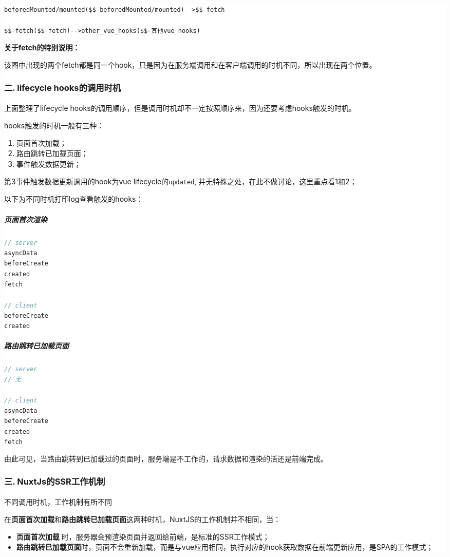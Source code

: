 ```
beforedMounted/mounted($$-beforedMounted/mounted)-->$$-fetch

$$-fetch($$-fetch)-->other_vue_hooks($$-其他vue hooks)
```

**关于fetch的特别说明：**

该图中出现的两个fetch都是同一个hook，只是因为在服务端调用和在客户端调用的时机不同，所以出现在两个位置。

### 二. lifecycle hooks的调用时机

上面整理了lifecycle hooks的调用顺序，但是调用时机却不一定按照顺序来，因为还要考虑hooks触发的时机。

hooks触发的时机一般有三种：
1. 页面首次加载；
2. 路由跳转已加载页面；
3. 事件触发数据更新；

第3事件触发数据更新调用的hook为vue lifecycle的`updated`, 并无特殊之处，在此不做讨论，这里重点看1和2；

以下为不同时机打印log查看触发的hooks：

##### 页面首次渲染

```js
// server
asyncData
beforeCreate
created
fetch

// client
beforeCreate
created
```

##### 路由跳转已加载页面
```js
// server
// 无

// client
asyncData
beforeCreate
created
fetch
```
由此可见，当路由跳转到已加载过的页面时，服务端是不工作的，请求数据和渲染的活还是前端完成。

### 三. NuxtJs的SSR工作机制
不同调用时机，工作机制有所不同

在**页面首次加载**和**路由跳转已加载页面**这两种时机，NuxtJS的工作机制并不相同，当：
- **页面首次加载** 时，服务器会预渲染页面并返回给前端，是标准的SSR工作模式；
- **路由跳转已加载页面**时，页面不会重新加载，而是与vue应用相同，执行对应的hook获取数据在前端更新应用，是SPA的工作模式；

